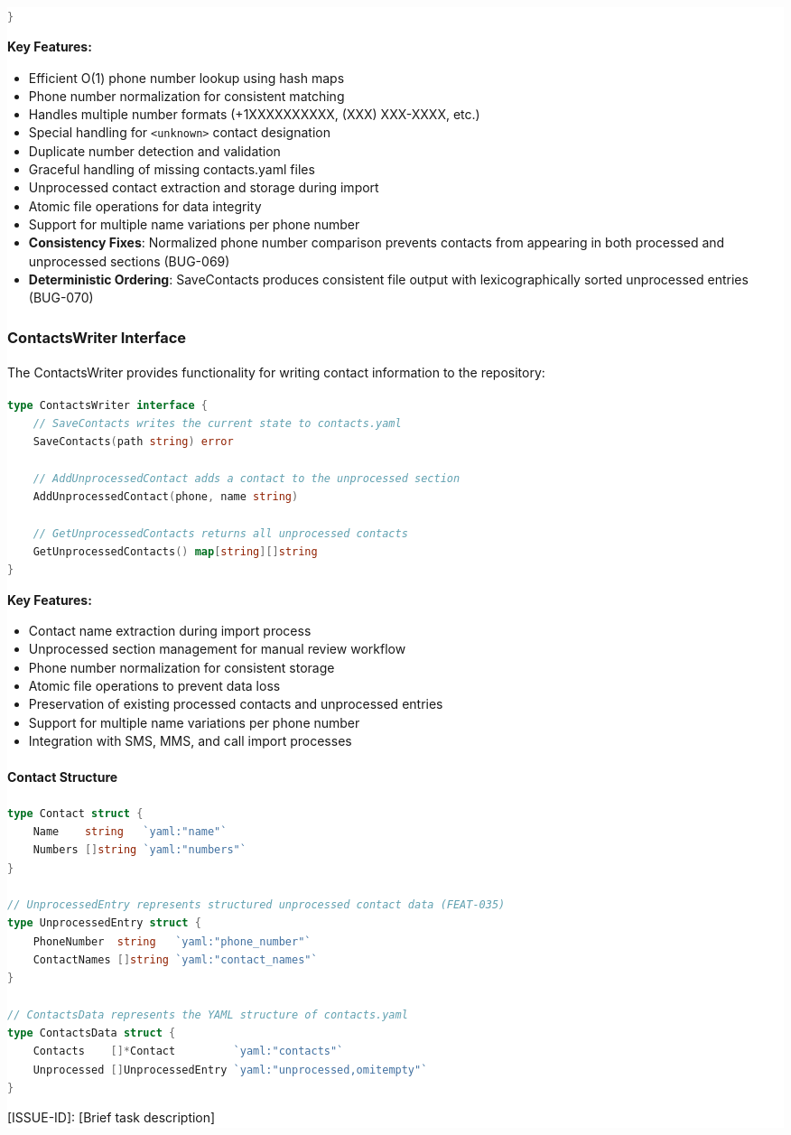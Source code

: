 ```go
}
```

**Key Features:**
- Efficient O(1) phone number lookup using hash maps
- Phone number normalization for consistent matching
- Handles multiple number formats (+1XXXXXXXXXX, (XXX) XXX-XXXX, etc.)
- Special handling for `<unknown>` contact designation
- Duplicate number detection and validation
- Graceful handling of missing contacts.yaml files
- Unprocessed contact extraction and storage during import
- Atomic file operations for data integrity
- Support for multiple name variations per phone number
- **Consistency Fixes**: Normalized phone number comparison prevents contacts from appearing in both processed and unprocessed sections (BUG-069)
- **Deterministic Ordering**: SaveContacts produces consistent file output with lexicographically sorted unprocessed entries (BUG-070)

### ContactsWriter Interface

The ContactsWriter provides functionality for writing contact information to the repository:

```go
type ContactsWriter interface {
	// SaveContacts writes the current state to contacts.yaml
	SaveContacts(path string) error

	// AddUnprocessedContact adds a contact to the unprocessed section
	AddUnprocessedContact(phone, name string)

	// GetUnprocessedContacts returns all unprocessed contacts
	GetUnprocessedContacts() map[string][]string
}
```

**Key Features:**
- Contact name extraction during import process
- Unprocessed section management for manual review workflow
- Phone number normalization for consistent storage
- Atomic file operations to prevent data loss
- Preservation of existing processed contacts and unprocessed entries
- Support for multiple name variations per phone number
- Integration with SMS, MMS, and call import processes

#### Contact Structure
```go
type Contact struct {
    Name    string   `yaml:"name"`
    Numbers []string `yaml:"numbers"`
}

// UnprocessedEntry represents structured unprocessed contact data (FEAT-035)
type UnprocessedEntry struct {
    PhoneNumber  string   `yaml:"phone_number"`
    ContactNames []string `yaml:"contact_names"`
}

// ContactsData represents the YAML structure of contacts.yaml
type ContactsData struct {
    Contacts    []*Contact         `yaml:"contacts"`
    Unprocessed []UnprocessedEntry `yaml:"unprocessed,omitempty"`
}
```


[ISSUE-ID]: [Brief task description]